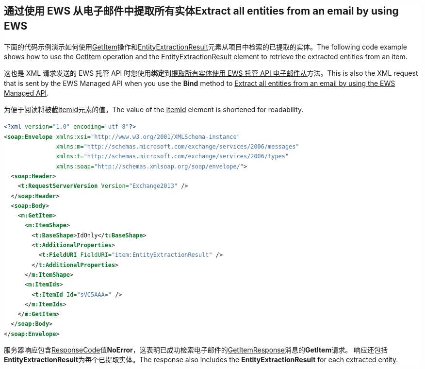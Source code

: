 ## <a name="extract-all-entities-from-an-email-by-using-ews"></a><span data-ttu-id="e63f5-152">通过使用 EWS 从电子邮件中提取所有实体</span><span class="sxs-lookup"><span data-stu-id="e63f5-152">Extract all entities from an email by using EWS</span></span>
<span data-ttu-id="e63f5-153"><a name="bk_extractews"> </a></span><span class="sxs-lookup"><span data-stu-id="e63f5-153"></span></span>

<span data-ttu-id="e63f5-154">下面的代码示例演示如何使用[GetItem](http://msdn.microsoft.com/library/dcf40fa7-7796-4a5c-bf5b-7a509a18d208%28Office.15%29.aspx)操作和[EntityExtractionResult](http://msdn.microsoft.com/library/643b99ab-ff90-4411-864c-1077623028d6%28Office.15%29.aspx)元素从项目中检索的已提取的实体。</span><span class="sxs-lookup"><span data-stu-id="e63f5-154">The following code example shows how to use the [GetItem](http://msdn.microsoft.com/library/dcf40fa7-7796-4a5c-bf5b-7a509a18d208%28Office.15%29.aspx) operation and the [EntityExtractionResult](http://msdn.microsoft.com/library/643b99ab-ff90-4411-864c-1077623028d6%28Office.15%29.aspx) element to retrieve the extracted entities from an item.</span></span> 
  
<span data-ttu-id="e63f5-155">这也是 XML 请求发送的 EWS 托管 API 时您使用**绑定**到[提取所有实体使用 EWS 托管 API 电子邮件从](#bk_extractewsma)方法。</span><span class="sxs-lookup"><span data-stu-id="e63f5-155">This is also the XML request that is sent by the EWS Managed API when you use the **Bind** method to [Extract all entities from an email by using the EWS Managed API](#bk_extractewsma).</span></span>
  
<span data-ttu-id="e63f5-156">为便于阅读将被截[ItemId](http://msdn.microsoft.com/library/3350b597-57a0-4961-8f44-8624946719b4%28Office.15%29.aspx)元素的值。</span><span class="sxs-lookup"><span data-stu-id="e63f5-156">The value of the [ItemId](http://msdn.microsoft.com/library/3350b597-57a0-4961-8f44-8624946719b4%28Office.15%29.aspx) element is shortened for readability.</span></span> 
  
```XML
<?xml version="1.0" encoding="utf-8"?>
<soap:Envelope xmlns:xsi="http://www.w3.org/2001/XMLSchema-instance"
               xmlns:m="http://schemas.microsoft.com/exchange/services/2006/messages"
               xmlns:t="http://schemas.microsoft.com/exchange/services/2006/types"
               xmlns:soap="http://schemas.xmlsoap.org/soap/envelope/">
  <soap:Header>
    <t:RequestServerVersion Version="Exchange2013" />
  </soap:Header>
  <soap:Body>
    <m:GetItem>
      <m:ItemShape>
        <t:BaseShape>IdOnly</t:BaseShape>
        <t:AdditionalProperties>
          <t:FieldURI FieldURI="item:EntityExtractionResult" />
        </t:AdditionalProperties>
      </m:ItemShape>
      <m:ItemIds>
        <t:ItemId Id="sVC5AAA=" />
      </m:ItemIds>
    </m:GetItem>
  </soap:Body>
</soap:Envelope>
```

服务器响应包含[ResponseCode](http://msdn.microsoft.com/library/4b84d670-74c9-4d6d-84e7-f0a9f76f0d93%28Office.15%29.aspx)值**NoError**，这表明已成功检索电子邮件的[GetItemResponse](http://msdn.microsoft.com/library/8b66de1b-26a6-476c-9585-a96059125716%28Office.15%29.aspx)消息的**GetItem**请求。 <span data-ttu-id="e63f5-158">响应还包括**EntityExtractionResult**为每个已提取实体。</span><span class="sxs-lookup"><span data-stu-id="e63f5-158">The response also includes the **EntityExtractionResult** for each extracted entity.</span></span> 
  